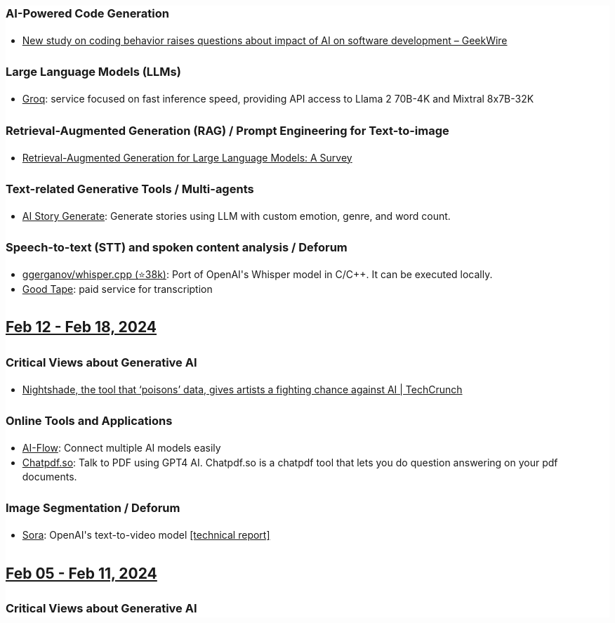 ### AI-Powered Code Generation

*   [New study on coding behavior raises questions about impact of AI on software development – GeekWire](https://www.geekwire.com/2024/new-study-on-coding-behavior-raises-questions-about-impact-of-ai-on-software-development/)

### Large Language Models (LLMs)

*   [Groq](https://groq.com/): service focused on fast inference speed, providing API access to Llama 2 70B-4K and Mixtral 8x7B-32K

### Retrieval-Augmented Generation (RAG) / Prompt Engineering for Text-to-image

*   [Retrieval-Augmented Generation for Large Language Models: A Survey](https://arxiv.org/abs/2312.10997)

### Text-related Generative Tools / Multi-agents

*   [AI Story Generate](https://aistorygenerate.com): Generate stories using LLM with custom emotion, genre, and word count.

### Speech-to-text (STT) and spoken content analysis / Deforum

*   [ggerganov/whisper.cpp (⭐38k)](https://github.com/ggerganov/whisper.cpp): Port of OpenAI's Whisper model in C/C++. It can be executed locally.
*   [Good Tape](https://goodtape.io/): paid service for transcription

## [Feb 12 - Feb 18, 2024](/content/2024/7/README.md)

### Critical Views about Generative AI

*   [Nightshade, the tool that ‘poisons’ data, gives artists a fighting chance against AI | TechCrunch](https://techcrunch.com/2024/01/26/nightshade-the-tool-that-poisons-data-gives-artists-a-fighting-chance-against-ai/)

### Online Tools and Applications

*   [AI-Flow](https://ai-flow.net/): Connect multiple AI models easily
*   [Chatpdf.so](https://chatpdf.so): Talk to PDF using GPT4 AI. Chatpdf.so is a chatpdf tool that lets you do question answering on your pdf documents.

### Image Segmentation / Deforum

*   [Sora](https://openai.com/sora): OpenAI's text-to-video model [\[technical report\]](https://openai.com/research/video-generation-models-as-world-simulators)

## [Feb 05 - Feb 11, 2024](/content/2024/6/README.md)

### Critical Views about Generative AI
